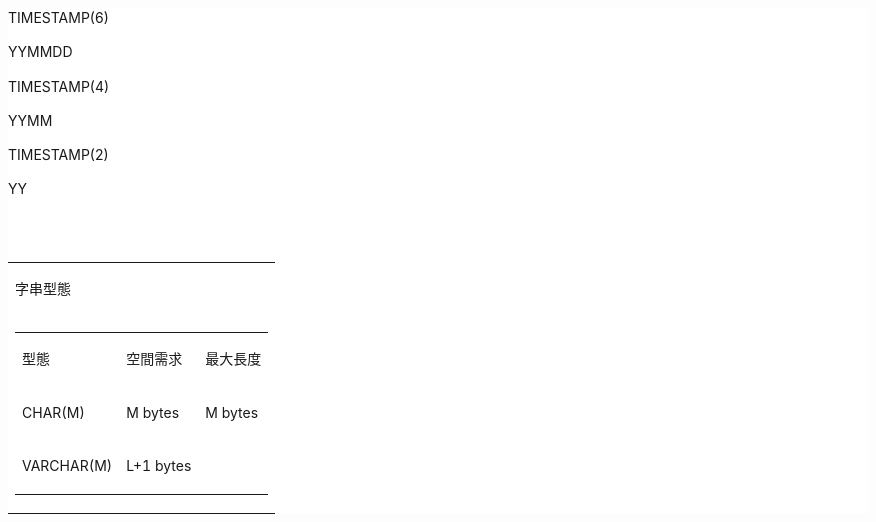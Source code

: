 <p>TIMESTAMP(6)</p>
</td><td>
<p>YYMMDD</p>
</td></tr>
<tr><td>
<p>TIMESTAMP(4)</p>
</td><td>
<p>YYMM</p>
</td></tr>
<tr><td>
<p>TIMESTAMP(2)</p>
</td><td>
<p>YY</p>
</td></tr>
<br>
</td></tr>
</tbody>
</table>
<tbody>
<table>


<table cellspacing="5" cellpadding="0">
<tbody>
<tr>
<td>
<p>字串型態</p>
</td>
</tr>
<tr>
<td>
<div>
<table cellspacing="1" cellpadding="0">
<tbody>
<tr>
<td>
<p>型態</p>
</td>
<td>
<p>空間需求</p>
</td>
<td>
<p>最大長度</p>
</td>
</tr>
<tr>
<td>
<p>CHAR(M)</p>
</td>
<td>
<p>M bytes</p>
</td>
<td>
<p>M bytes</p>
</td>
</tr>
<tr>
<td>
<p>VARCHAR(M)</p>
</td>
<td>
<p>L+1 bytes</p>
</td>
<td>